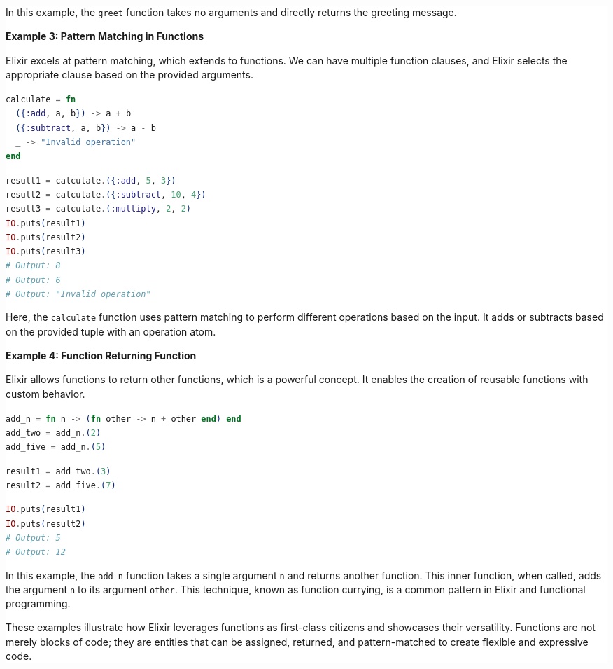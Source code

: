 In this example, the `greet` function takes no arguments and directly returns the greeting message.

**Example 3: Pattern Matching in Functions**

Elixir excels at pattern matching, which extends to functions. We can have multiple function clauses, and Elixir selects the appropriate clause based on the provided arguments.

```elixir
calculate = fn
  ({:add, a, b}) -> a + b
  ({:subtract, a, b}) -> a - b
  _ -> "Invalid operation"
end
```

```elixir
result1 = calculate.({:add, 5, 3})
result2 = calculate.({:subtract, 10, 4})
result3 = calculate.(:multiply, 2, 2)
IO.puts(result1)
IO.puts(result2)
IO.puts(result3)
# Output: 8
# Output: 6
# Output: "Invalid operation"
```

Here, the `calculate` function uses pattern matching to perform different operations based on the input. It adds or subtracts based on the provided tuple with an operation atom.

**Example 4: Function Returning Function**

Elixir allows functions to return other functions, which is a powerful concept. It enables the creation of reusable functions with custom behavior.

```elixir
add_n = fn n -> (fn other -> n + other end) end
add_two = add_n.(2)
add_five = add_n.(5)
```

```elixir
result1 = add_two.(3)
result2 = add_five.(7)
```

```elixir
IO.puts(result1)
IO.puts(result2)
# Output: 5
# Output: 12
```

In this example, the `add_n` function takes a single argument `n` and returns another function. This inner function, when called, adds the argument `n` to its argument `other`. This technique, known as function currying, is a common pattern in Elixir and functional programming.

These examples illustrate how Elixir leverages functions as first-class citizens and showcases their versatility. Functions are not merely blocks of code; they are entities that can be assigned, returned, and pattern-matched to create flexible and expressive code.

